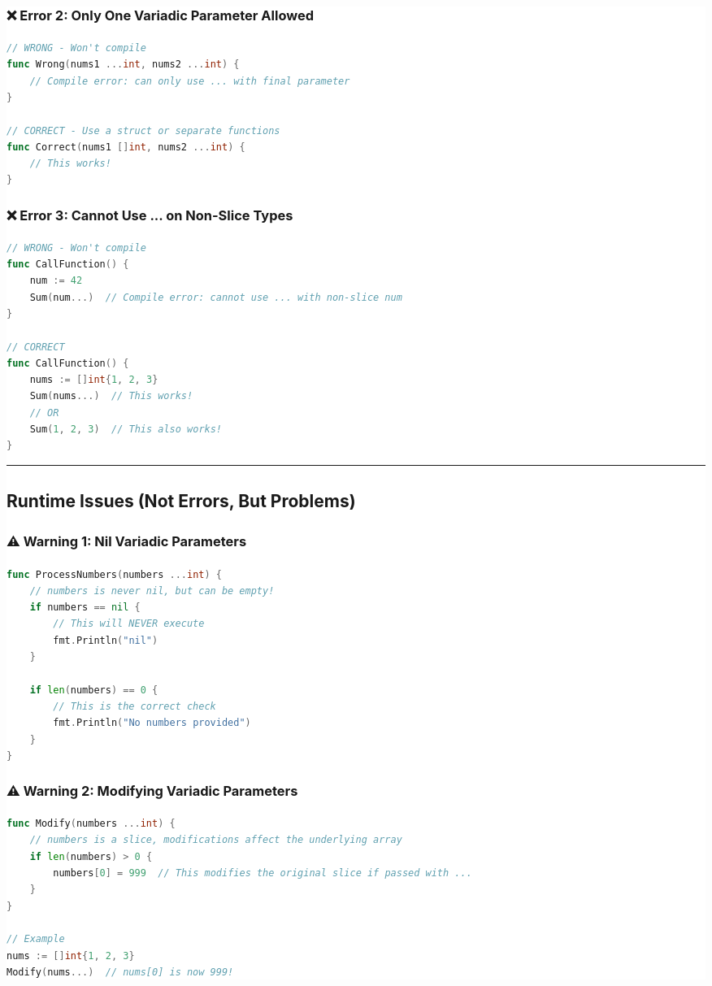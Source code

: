 ### ❌ Error 2: Only One Variadic Parameter Allowed
```go
// WRONG - Won't compile
func Wrong(nums1 ...int, nums2 ...int) {
    // Compile error: can only use ... with final parameter
}

// CORRECT - Use a struct or separate functions
func Correct(nums1 []int, nums2 ...int) {
    // This works!
}
```

### ❌ Error 3: Cannot Use ... on Non-Slice Types
```go
// WRONG - Won't compile
func CallFunction() {
    num := 42
    Sum(num...)  // Compile error: cannot use ... with non-slice num
}

// CORRECT
func CallFunction() {
    nums := []int{1, 2, 3}
    Sum(nums...)  // This works!
    // OR
    Sum(1, 2, 3)  // This also works!
}
```

---

## Runtime Issues (Not Errors, But Problems)

### ⚠️ Warning 1: Nil Variadic Parameters
```go
func ProcessNumbers(numbers ...int) {
    // numbers is never nil, but can be empty!
    if numbers == nil {
        // This will NEVER execute
        fmt.Println("nil")
    }
    
    if len(numbers) == 0 {
        // This is the correct check
        fmt.Println("No numbers provided")
    }
}
```

### ⚠️ Warning 2: Modifying Variadic Parameters
```go
func Modify(numbers ...int) {
    // numbers is a slice, modifications affect the underlying array
    if len(numbers) > 0 {
        numbers[0] = 999  // This modifies the original slice if passed with ...
    }
}

// Example
nums := []int{1, 2, 3}
Modify(nums...)  // nums[0] is now 999!
```
